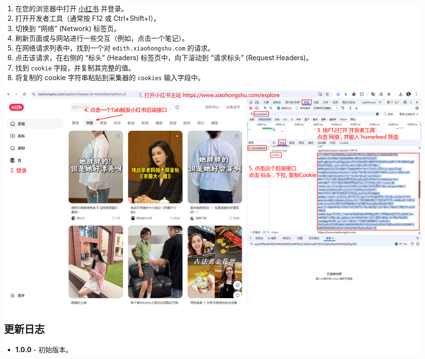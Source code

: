 1.  在您的浏览器中打开 [小红书](https://www.xiaohongshu.com/) 并登录。
2.  打开开发者工具（通常按 F12 或 Ctrl+Shift+I）。
3.  切换到 “网络” (Network) 标签页。
4.  刷新页面或与网站进行一些交互（例如，点击一个笔记）。
5.  在网络请求列表中，找到一个对 `edith.xiaohongshu.com` 的请求。
6.  点击该请求，在右侧的 “标头” (Headers) 标签页中，向下滚动到 “请求标头” (Request Headers)。
7.  找到 `cookie` 字段，并复制其完整的值。
8.  将复制的 cookie 字符串粘贴到采集器的 `cookies` 输入字段中。

![](https://github.com/lofe-w/rednote-scraper-public/raw/main/imgs/get_cookie.png)



## 更新日志

- **1.0.0** - 初始版本。

